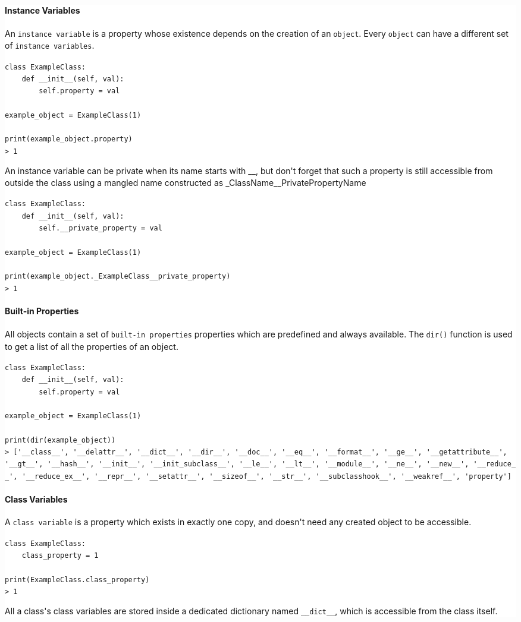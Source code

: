 #### Instance Variables

An `instance variable` is a property whose existence depends on the creation of an `object`. Every `object` can have a different set of `instance variables`.

    class ExampleClass:
        def __init__(self, val):
            self.property = val

    example_object = ExampleClass(1)

    print(example_object.property)
    > 1

An instance variable can be private when its name starts with __, but don't forget that such a property is still accessible from outside the class using a mangled name constructed as _ClassName__PrivatePropertyName

    class ExampleClass:
        def __init__(self, val):
            self.__private_property = val

    example_object = ExampleClass(1)

    print(example_object._ExampleClass__private_property)
    > 1

#### Built-in Properties

All objects contain a set of `built-in properties` properties which are predefined and always available. The `dir()` function is used to get a list of all the properties of an object.

    class ExampleClass:
        def __init__(self, val):
            self.property = val

    example_object = ExampleClass(1)

    print(dir(example_object))
    > ['__class__', '__delattr__', '__dict__', '__dir__', '__doc__', '__eq__', '__format__', '__ge__', '__getattribute__', '__gt__', '__hash__', '__init__', '__init_subclass__', '__le__', '__lt__', '__module__', '__ne__', '__new__', '__reduce__', '__reduce_ex__', '__repr__', '__setattr__', '__sizeof__', '__str__', '__subclasshook__', '__weakref__', 'property']

#### Class Variables

 A `class variable` is a property which exists in exactly one copy, and doesn't need any created object to be accessible.

    class ExampleClass:
        class_property = 1

    print(ExampleClass.class_property)
    > 1

All a class's class variables are stored inside a dedicated dictionary named `__dict__`, which is accessible from the class itself.
